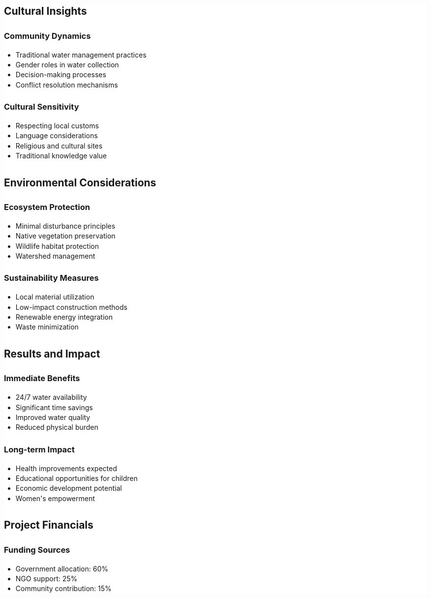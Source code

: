 ## Cultural Insights

### Community Dynamics
- Traditional water management practices
- Gender roles in water collection
- Decision-making processes
- Conflict resolution mechanisms

### Cultural Sensitivity
- Respecting local customs
- Language considerations
- Religious and cultural sites
- Traditional knowledge value

## Environmental Considerations

### Ecosystem Protection
- Minimal disturbance principles
- Native vegetation preservation
- Wildlife habitat protection
- Watershed management

### Sustainability Measures
- Local material utilization
- Low-impact construction methods
- Renewable energy integration
- Waste minimization

## Results and Impact

### Immediate Benefits
- 24/7 water availability
- Significant time savings
- Improved water quality
- Reduced physical burden

### Long-term Impact
- Health improvements expected
- Educational opportunities for children
- Economic development potential
- Women's empowerment

## Project Financials

### Funding Sources
- Government allocation: 60%
- NGO support: 25%
- Community contribution: 15%
